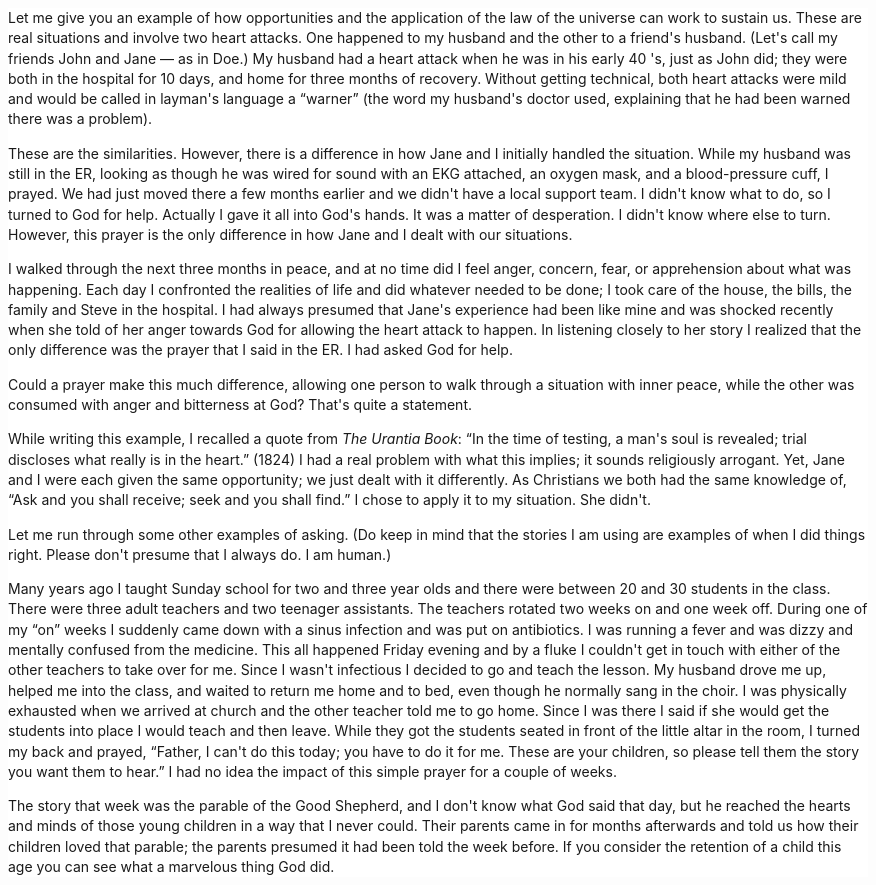 Let me give you an example of how opportunities and the application of the law of the universe can work to sustain us. These are real situations and involve two heart attacks. One happened to my husband and the other to a friend's husband. (Let's call my friends John and Jane — as in Doe.) My husband had a heart attack when he was in his early 40 's, just as John did; they were both in the hospital for 10 days, and home for three months of recovery. Without getting technical, both heart attacks were mild and would be called in layman's language a “warner” (the word my husband's doctor used, explaining that he had been warned there was a problem).

These are the similarities. However, there is a difference in how Jane and I initially handled the situation. While my husband was still in the ER, looking as though he was wired for sound with an EKG attached, an oxygen mask, and a blood-pressure cuff, I prayed. We had just moved there a few months earlier and we didn't have a local support team. I didn't know what to do, so I turned to God for help. Actually I gave it all into God's hands. It was a matter of desperation. I didn't know where else to turn. However, this prayer is the only difference in how Jane and I dealt with our situations.

I walked through the next three months in peace, and at no time did I feel anger, concern, fear, or apprehension about what was happening. Each day I confronted the realities of life and did whatever needed to be done; I took care of the house, the bills, the family and Steve in the hospital. I had always presumed that Jane's experience had been like mine and was shocked recently when she told of her anger towards God for allowing the heart attack to happen. In listening closely to her story I realized that the only difference was the prayer that I said in the ER. I had asked God for help.

Could a prayer make this much difference, allowing one person to walk through a situation with inner peace, while the other was consumed with anger and bitterness at God? That's quite a statement.

While writing this example, I recalled a quote from _The Urantia Book_: “In the time of testing, a man's soul is revealed; trial discloses what really is in the heart.” (1824) I had a real problem with what this implies; it sounds religiously arrogant. Yet, Jane and I were each given the same opportunity; we just dealt with it differently. As Christians we both had the same knowledge of, “Ask and you shall receive; seek and you shall find.” I chose to apply it to my situation. She didn't.

Let me run through some other examples of asking. (Do keep in mind that the stories I am using are examples of when I did things right. Please don't presume that I always do. I am human.)

Many years ago I taught Sunday school for two and three year olds and there were between 20 and 30 students in the class. There were three adult teachers and two teenager assistants. The teachers rotated two weeks on and one week off. During one of my “on” weeks I suddenly came down with a sinus infection and was put on antibiotics. I was running a fever and was dizzy and mentally confused from the medicine. This all happened Friday evening and by a fluke I couldn't get in touch with either of the other teachers to take over for me. Since I wasn't infectious I decided to go and teach the lesson. My husband drove me up, helped me into the class, and waited to return me home and to bed, even though he normally sang in the choir. I was physically exhausted when we arrived at church and the other teacher told me to go home. Since I was there I said if she would get the students into place I would teach and then leave. While they got the students seated in front of the little altar in the room, I turned my back and prayed, “Father, I can't do this today; you have to do it for me. These are your children, so please tell them the story you want them to hear.” I had no idea the impact of this simple prayer for a couple of weeks.

The story that week was the parable of the Good Shepherd, and I don't know what God said that day, but he reached the hearts and minds of those young children in a way that I never could. Their parents came in for months afterwards and told us how their children loved that parable; the parents presumed it had been told the week before. If you consider the retention of a child this age you can see what a marvelous thing God did.
